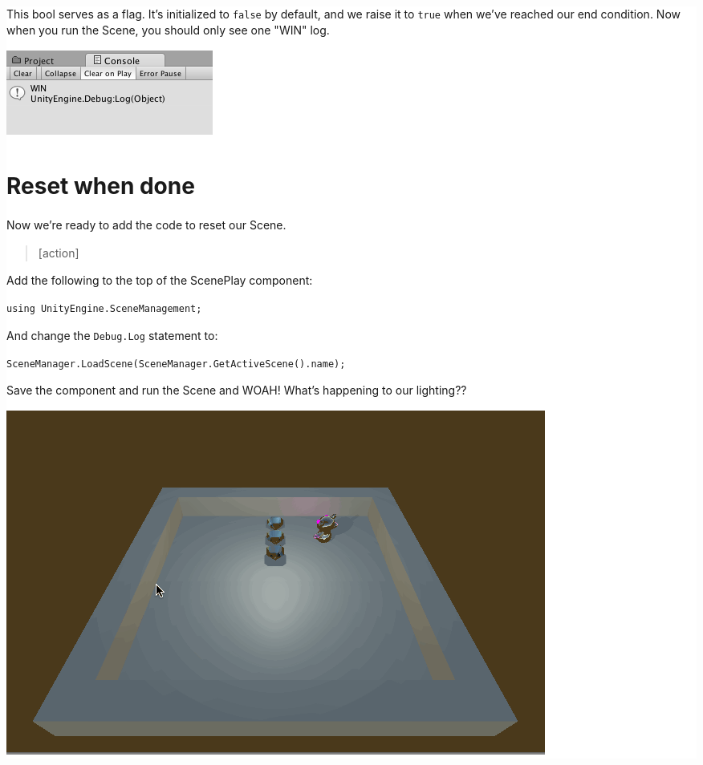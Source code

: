 This bool serves as a flag. It’s initialized to `false` by default, and we raise it to `true` when we’ve reached our end condition. Now when you run the Scene, you should only see one "WIN" log.

![Only one WIN log](../assets/image_85.png)

# Reset when done

Now we’re ready to add the code to reset our Scene.

> [action]
>
Add the following to the top of the ScenePlay component:
>
```
using UnityEngine.SceneManagement;
```
>
And change the `Debug.Log` statement to:
>
```
SceneManager.LoadScene(SceneManager.GetActiveScene().name);
```
>
Save the component and run the Scene and WOAH! What’s happening to our lighting??
>
![WAAAAAAT???](../assets/image49.gif)
